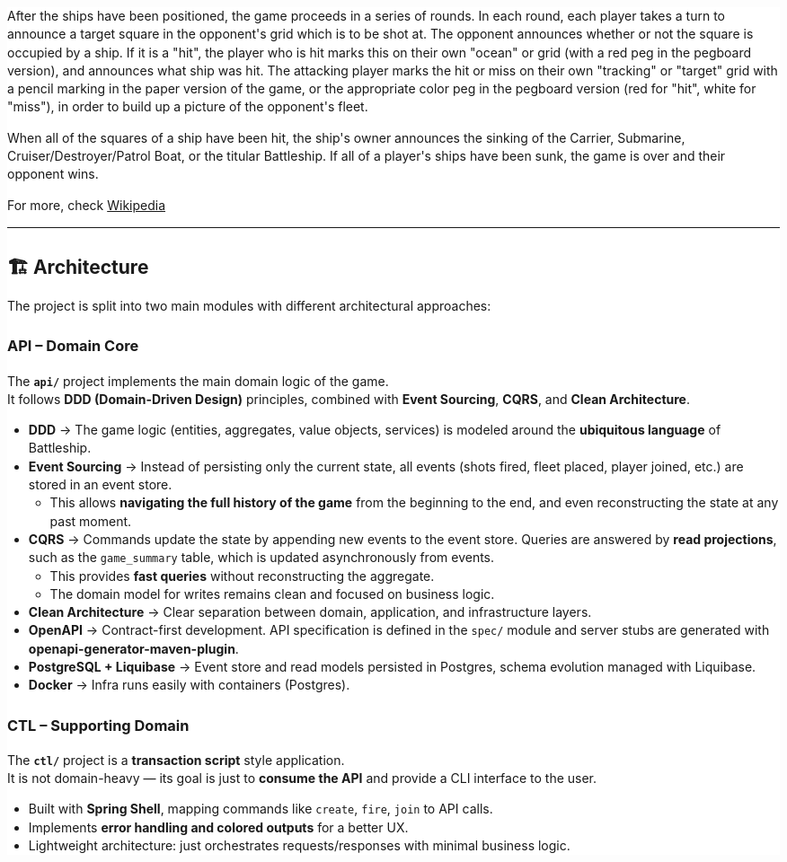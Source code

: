 After the ships have been positioned, the game proceeds in a series of rounds. In each round, each player takes a turn to announce a target square in the opponent's grid which is to be shot at. The opponent announces whether or not the square is occupied by a ship. If it is a "hit", the player who is hit marks this on their own "ocean" or grid (with a red peg in the pegboard version), and announces what ship was hit. The attacking player marks the hit or miss on their own "tracking" or "target" grid with a pencil marking in the paper version of the game, or the appropriate color peg in the pegboard version (red for "hit", white for "miss"), in order to build up a picture of the opponent's fleet.

When all of the squares of a ship have been hit, the ship's owner announces the sinking of the Carrier, Submarine, Cruiser/Destroyer/Patrol Boat, or the titular Battleship. If all of a player's ships have been sunk, the game is over and their opponent wins.

For more, check [Wikipedia](https://en.wikipedia.org/wiki/Battleship_(game))

---

## 🏗️ Architecture

The project is split into two main modules with different architectural approaches:

### **API – Domain Core**

The **`api/`** project implements the main domain logic of the game.  
It follows **DDD (Domain-Driven Design)** principles, combined with **Event Sourcing**, **CQRS**, and **Clean Architecture**.

- **DDD** → The game logic (entities, aggregates, value objects, services) is modeled around the **ubiquitous language** of Battleship.
- **Event Sourcing** → Instead of persisting only the current state, all events (shots fired, fleet placed, player joined, etc.) are stored in an event store.
    - This allows **navigating the full history of the game** from the beginning to the end, and even reconstructing the state at any past moment.
- **CQRS** → Commands update the state by appending new events to the event store. Queries are answered by **read projections**, such as the `game_summary` table, which is updated asynchronously from events.
    - This provides **fast queries** without reconstructing the aggregate.
    - The domain model for writes remains clean and focused on business logic.
- **Clean Architecture** → Clear separation between domain, application, and infrastructure layers.
- **OpenAPI** → Contract-first development. API specification is defined in the `spec/` module and server stubs are generated with **openapi-generator-maven-plugin**.
- **PostgreSQL + Liquibase** → Event store and read models persisted in Postgres, schema evolution managed with Liquibase.
- **Docker** → Infra runs easily with containers (Postgres).

### **CTL – Supporting Domain**

The **`ctl/`** project is a **transaction script** style application.  
It is not domain-heavy — its goal is just to **consume the API** and provide a CLI interface to the user.

- Built with **Spring Shell**, mapping commands like `create`, `fire`, `join` to API calls.
- Implements **error handling and colored outputs** for a better UX.
- Lightweight architecture: just orchestrates requests/responses with minimal business logic.
